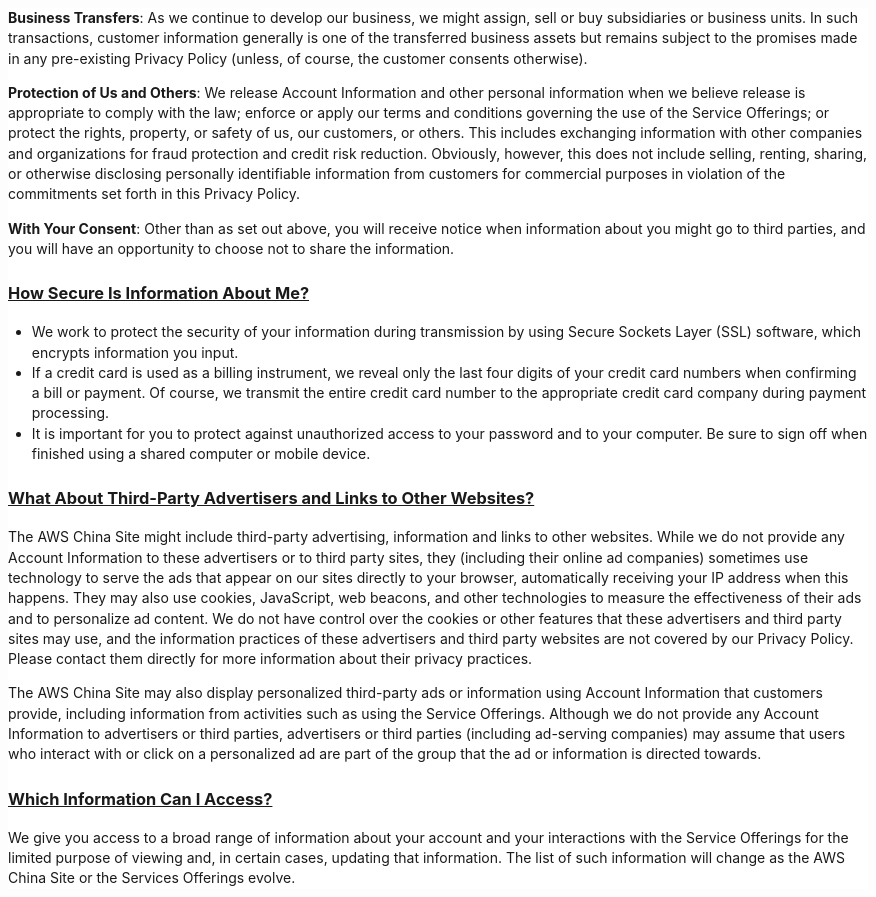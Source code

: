 **Business Transfers**: As we continue to develop our business, we might assign, sell or buy subsidiaries or business units. In such transactions, customer information generally is one of the transferred business assets but remains subject to the promises made in any pre-existing Privacy Policy (unless, of course, the customer consents otherwise).

**Protection of Us and Others**: We release Account Information and other personal information when we believe release is appropriate to comply with the law; enforce or apply our terms and conditions governing the use of the Service Offerings; or protect the rights, property, or safety of us, our customers, or others. This includes exchanging information with other companies and organizations for fraud protection and credit risk reduction. Obviously, however, this does not include selling, renting, sharing, or otherwise disclosing personally identifiable information from customers for commercial purposes in violation of the commitments set forth in this Privacy Policy.

**With Your Consent**: Other than as set out above, you will receive notice when information about you might go to third parties, and you will have an opportunity to choose not to share the information.

### [How Secure Is Information About Me?]()

-   We work to protect the security of your information during transmission by using Secure Sockets Layer (SSL) software, which encrypts information you input.
-   If a credit card is used as a billing instrument, we reveal only the last four digits of your credit card numbers when confirming a bill or payment. Of course, we transmit the entire credit card number to the appropriate credit card company during payment processing.
-   It is important for you to protect against unauthorized access to your password and to your computer. Be sure to sign off when finished using a shared computer or mobile device.

### [What About Third-Party Advertisers and Links to Other Websites?]()

The AWS China Site might include third-party advertising, information and links to other websites. While we do not provide any Account Information to these advertisers or to third party sites, they (including their online ad companies) sometimes use technology to serve the ads that appear on our sites directly to your browser, automatically receiving your IP address when this happens. They may also use cookies, JavaScript, web beacons, and other technologies to measure the effectiveness of their ads and to personalize ad content. We do not have control over the cookies or other features that these advertisers and third party sites may use, and the information practices of these advertisers and third party websites are not covered by our Privacy Policy. Please contact them directly for more information about their privacy practices.

The AWS China Site may also display personalized third-party ads or information using Account Information that customers provide, including information from activities such as using the Service Offerings. Although we do not provide any Account Information to advertisers or third parties, advertisers or third parties (including ad-serving companies) may assume that users who interact with or click on a personalized ad are part of the group that the ad or information is directed towards.

### [Which Information Can I Access?]()

We give you access to a broad range of information about your account and your interactions with the Service Offerings for the limited purpose of viewing and, in certain cases, updating that information. The list of such information will change as the AWS China Site or the Services Offerings evolve. 
